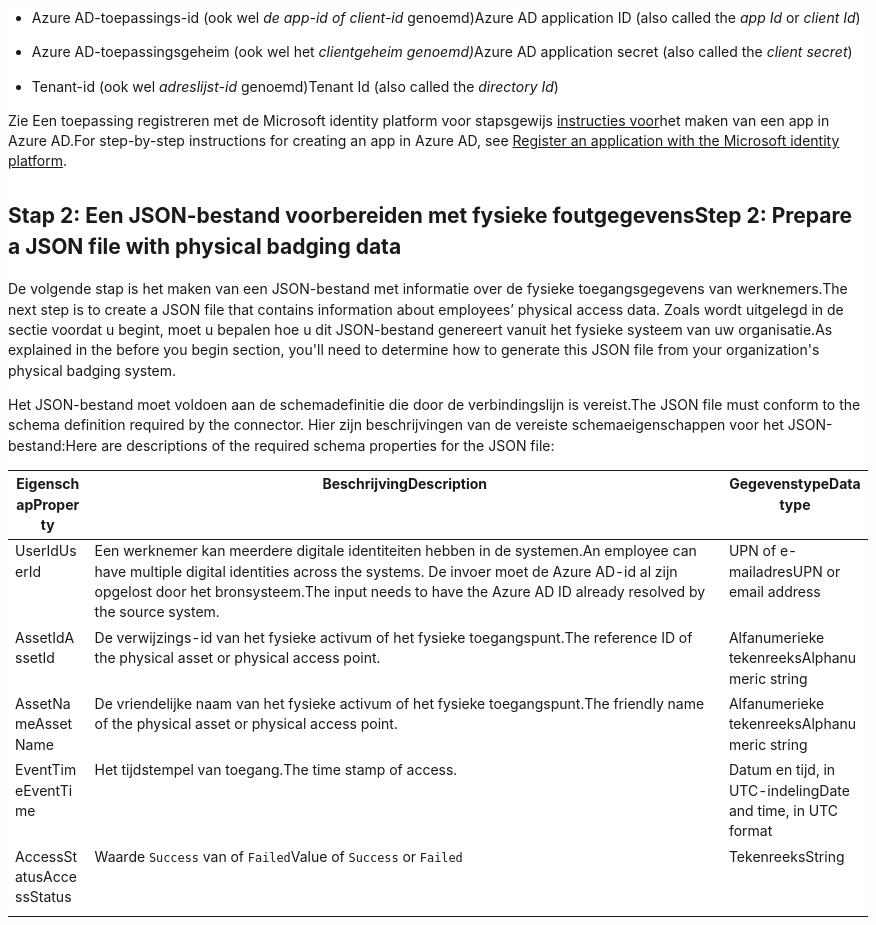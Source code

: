 - <span data-ttu-id="29f1f-134">Azure AD-toepassings-id (ook wel *de app-id* *of client-id* genoemd)</span><span class="sxs-lookup"><span data-stu-id="29f1f-134">Azure AD application ID (also called the *app Id* or *client Id*)</span></span>

- <span data-ttu-id="29f1f-135">Azure AD-toepassingsgeheim (ook wel het *clientgeheim genoemd)*</span><span class="sxs-lookup"><span data-stu-id="29f1f-135">Azure AD application secret (also called the *client secret*)</span></span>

- <span data-ttu-id="29f1f-136">Tenant-id (ook wel *adreslijst-id* genoemd)</span><span class="sxs-lookup"><span data-stu-id="29f1f-136">Tenant Id (also called the *directory Id*)</span></span>

<span data-ttu-id="29f1f-137">Zie Een toepassing registreren met de Microsoft identity platform voor stapsgewijs [instructies voor](/azure/active-directory/develop/quickstart-register-app)het maken van een app in Azure AD.</span><span class="sxs-lookup"><span data-stu-id="29f1f-137">For step-by-step instructions for creating an app in Azure AD, see [Register an application with the Microsoft identity platform](/azure/active-directory/develop/quickstart-register-app).</span></span>

## <a name="step-2-prepare-a-json-file-with-physical-badging-data"></a><span data-ttu-id="29f1f-138">Stap 2: Een JSON-bestand voorbereiden met fysieke foutgegevens</span><span class="sxs-lookup"><span data-stu-id="29f1f-138">Step 2: Prepare a JSON file with physical badging data</span></span>

<span data-ttu-id="29f1f-139">De volgende stap is het maken van een JSON-bestand met informatie over de fysieke toegangsgegevens van werknemers.</span><span class="sxs-lookup"><span data-stu-id="29f1f-139">The next step is to create a JSON file that contains information about employees’ physical access data.</span></span> <span data-ttu-id="29f1f-140">Zoals wordt uitgelegd in de sectie voordat u begint, moet u bepalen hoe u dit JSON-bestand genereert vanuit het fysieke systeem van uw organisatie.</span><span class="sxs-lookup"><span data-stu-id="29f1f-140">As explained in the before you begin section, you'll need to determine how to generate this JSON file from your organization's physical badging system.</span></span>

<span data-ttu-id="29f1f-141">Het JSON-bestand moet voldoen aan de schemadefinitie die door de verbindingslijn is vereist.</span><span class="sxs-lookup"><span data-stu-id="29f1f-141">The JSON file must conform to the schema definition required by the connector.</span></span> <span data-ttu-id="29f1f-142">Hier zijn beschrijvingen van de vereiste schemaeigenschappen voor het JSON-bestand:</span><span class="sxs-lookup"><span data-stu-id="29f1f-142">Here are descriptions of the required schema properties for the JSON file:</span></span>

|<span data-ttu-id="29f1f-143">Eigenschap</span><span class="sxs-lookup"><span data-stu-id="29f1f-143">Property</span></span>|<span data-ttu-id="29f1f-144">Beschrijving</span><span class="sxs-lookup"><span data-stu-id="29f1f-144">Description</span></span>|<span data-ttu-id="29f1f-145">Gegevenstype</span><span class="sxs-lookup"><span data-stu-id="29f1f-145">Data type</span></span>|
|---|---|---|
|<span data-ttu-id="29f1f-146">UserId</span><span class="sxs-lookup"><span data-stu-id="29f1f-146">UserId</span></span>|<span data-ttu-id="29f1f-147">Een werknemer kan meerdere digitale identiteiten hebben in de systemen.</span><span class="sxs-lookup"><span data-stu-id="29f1f-147">An employee can have multiple digital identities across the systems.</span></span> <span data-ttu-id="29f1f-148">De invoer moet de Azure AD-id al zijn opgelost door het bronsysteem.</span><span class="sxs-lookup"><span data-stu-id="29f1f-148">The input needs to have the Azure AD ID already resolved by the source system.</span></span>|<span data-ttu-id="29f1f-149">UPN of e-mailadres</span><span class="sxs-lookup"><span data-stu-id="29f1f-149">UPN or email address</span></span>|
|<span data-ttu-id="29f1f-150">AssetId</span><span class="sxs-lookup"><span data-stu-id="29f1f-150">AssetId</span></span>|<span data-ttu-id="29f1f-151">De verwijzings-id van het fysieke activum of het fysieke toegangspunt.</span><span class="sxs-lookup"><span data-stu-id="29f1f-151">The reference ID of the physical asset or physical access point.</span></span>|<span data-ttu-id="29f1f-152">Alfanumerieke tekenreeks</span><span class="sxs-lookup"><span data-stu-id="29f1f-152">Alphanumeric string</span></span>|
|<span data-ttu-id="29f1f-153">AssetName</span><span class="sxs-lookup"><span data-stu-id="29f1f-153">AssetName</span></span>|<span data-ttu-id="29f1f-154">De vriendelijke naam van het fysieke activum of het fysieke toegangspunt.</span><span class="sxs-lookup"><span data-stu-id="29f1f-154">The friendly name of the physical asset or physical access point.</span></span>|<span data-ttu-id="29f1f-155">Alfanumerieke tekenreeks</span><span class="sxs-lookup"><span data-stu-id="29f1f-155">Alphanumeric string</span></span>|
|<span data-ttu-id="29f1f-156">EventTime</span><span class="sxs-lookup"><span data-stu-id="29f1f-156">EventTime</span></span>|<span data-ttu-id="29f1f-157">Het tijdstempel van toegang.</span><span class="sxs-lookup"><span data-stu-id="29f1f-157">The time stamp of access.</span></span>|<span data-ttu-id="29f1f-158">Datum en tijd, in UTC-indeling</span><span class="sxs-lookup"><span data-stu-id="29f1f-158">Date and time, in UTC format</span></span>|
|<span data-ttu-id="29f1f-159">AccessStatus</span><span class="sxs-lookup"><span data-stu-id="29f1f-159">AccessStatus</span></span>|<span data-ttu-id="29f1f-160">Waarde `Success` van of `Failed`</span><span class="sxs-lookup"><span data-stu-id="29f1f-160">Value of `Success` or `Failed`</span></span>|<span data-ttu-id="29f1f-161">Tekenreeks</span><span class="sxs-lookup"><span data-stu-id="29f1f-161">String</span></span>|
|||
